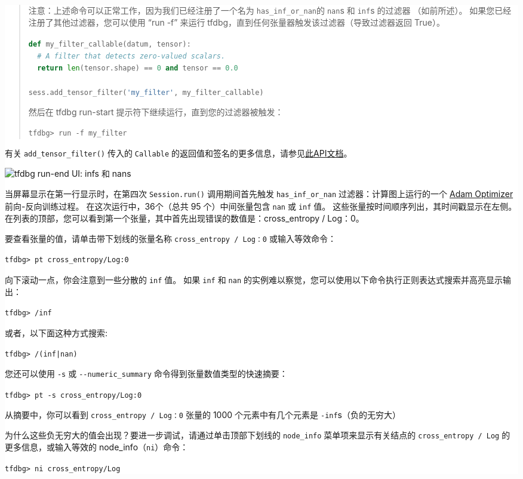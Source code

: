 > 注意：上述命令可以正常工作，因为我们已经注册了一个名为 `has_inf_or_nan`的 `nan`s 和 `inf`s 的过滤器
> （如前所述）。 
> 如果您已经注册了其他过滤器，您可以使用 “run -f” 来运行 tfdbg，直到任何张量器触发该过滤器（导致过滤器返回
> True）。
>
> ```python
> def my_filter_callable(datum, tensor):
>   # A filter that detects zero-valued scalars.
>   return len(tensor.shape) == 0 and tensor == 0.0
>
> sess.add_tensor_filter('my_filter', my_filter_callable)
> ```
>
> 然后在 tfdbg run-start 提示符下继续运行，直到您的过滤器被触发：
>
> ```shell
> tfdbg> run -f my_filter
> ```

有关 `add_tensor_filter()` 传入的 `Callable` 的返回值和签名的更多信息，请参见[此API文档](https://www.tensorflow.org/api_docs/python/tfdbg/DebugDumpDir#find)。

![tfdbg run-end UI: infs 和 nans](https://www.tensorflow.org/images/tfdbg_screenshot_run_end_inf_nan.png)

当屏幕显示在第一行显示时，在第四次 `Session.run()` 调用期间首先触发 `has_inf_or_nan` 过滤器：计算图上运行的一个 [Adam Optimizer](https://www.tensorflow.org/api_docs/python/tf/train/AdamOptimizer) 前向-反向训练过程。 在这次运行中，36个（总共 95 个）中间张量包含 `nan` 或 `inf` 值。 这些张量按时间顺序列出，其时间戳显示在左侧。 在列表的顶部，您可以看到第一个张量，其中首先出现错误的数值是：cross_entropy / Log：0。

要查看张量的值，请单击带下划线的张量名称 `cross_entropy / Log：0` 或输入等效命令：

```none
tfdbg> pt cross_entropy/Log:0
```

向下滚动一点，你会注意到一些分散的 `inf` 值。 如果 `inf` 和 `nan` 的实例难以察觉，您可以使用以下命令执行正则表达式搜索并高亮显示输出：

```none
tfdbg> /inf
```

或者，以下面这种方式搜索:

```none
tfdbg> /(inf|nan)
```

您还可以使用 `-s` 或 `--numeric_summary` 命令得到张量数值类型的快速摘要：

```none
tfdbg> pt -s cross_entropy/Log:0
```

从摘要中，你可以看到 `cross_entropy / Log：0` 张量的 1000 个元素中有几个元素是 `-inf`s（负的无穷大）

为什么这些负无穷大的值会出现？要进一步调试，请通过单击顶部下划线的 `node_info` 菜单项来显示有关结点的 `cross_entropy / Log` 的更多信息，或输入等效的 node_info（`ni`）命令：

```none
tfdbg> ni cross_entropy/Log
```

